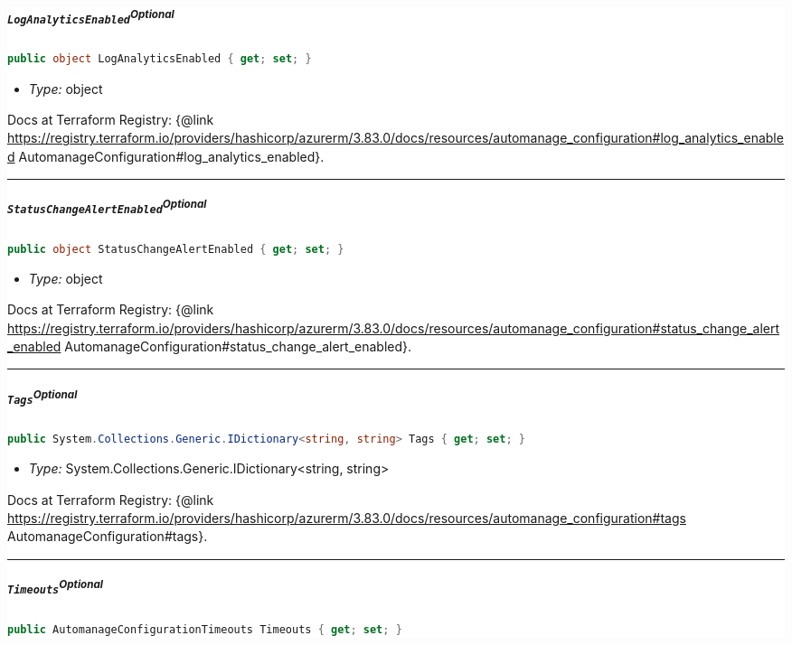 
##### `LogAnalyticsEnabled`<sup>Optional</sup> <a name="LogAnalyticsEnabled" id="@cdktf/provider-azurerm.automanageConfiguration.AutomanageConfigurationConfig.property.logAnalyticsEnabled"></a>

```csharp
public object LogAnalyticsEnabled { get; set; }
```

- *Type:* object

Docs at Terraform Registry: {@link https://registry.terraform.io/providers/hashicorp/azurerm/3.83.0/docs/resources/automanage_configuration#log_analytics_enabled AutomanageConfiguration#log_analytics_enabled}.

---

##### `StatusChangeAlertEnabled`<sup>Optional</sup> <a name="StatusChangeAlertEnabled" id="@cdktf/provider-azurerm.automanageConfiguration.AutomanageConfigurationConfig.property.statusChangeAlertEnabled"></a>

```csharp
public object StatusChangeAlertEnabled { get; set; }
```

- *Type:* object

Docs at Terraform Registry: {@link https://registry.terraform.io/providers/hashicorp/azurerm/3.83.0/docs/resources/automanage_configuration#status_change_alert_enabled AutomanageConfiguration#status_change_alert_enabled}.

---

##### `Tags`<sup>Optional</sup> <a name="Tags" id="@cdktf/provider-azurerm.automanageConfiguration.AutomanageConfigurationConfig.property.tags"></a>

```csharp
public System.Collections.Generic.IDictionary<string, string> Tags { get; set; }
```

- *Type:* System.Collections.Generic.IDictionary<string, string>

Docs at Terraform Registry: {@link https://registry.terraform.io/providers/hashicorp/azurerm/3.83.0/docs/resources/automanage_configuration#tags AutomanageConfiguration#tags}.

---

##### `Timeouts`<sup>Optional</sup> <a name="Timeouts" id="@cdktf/provider-azurerm.automanageConfiguration.AutomanageConfigurationConfig.property.timeouts"></a>

```csharp
public AutomanageConfigurationTimeouts Timeouts { get; set; }
```

